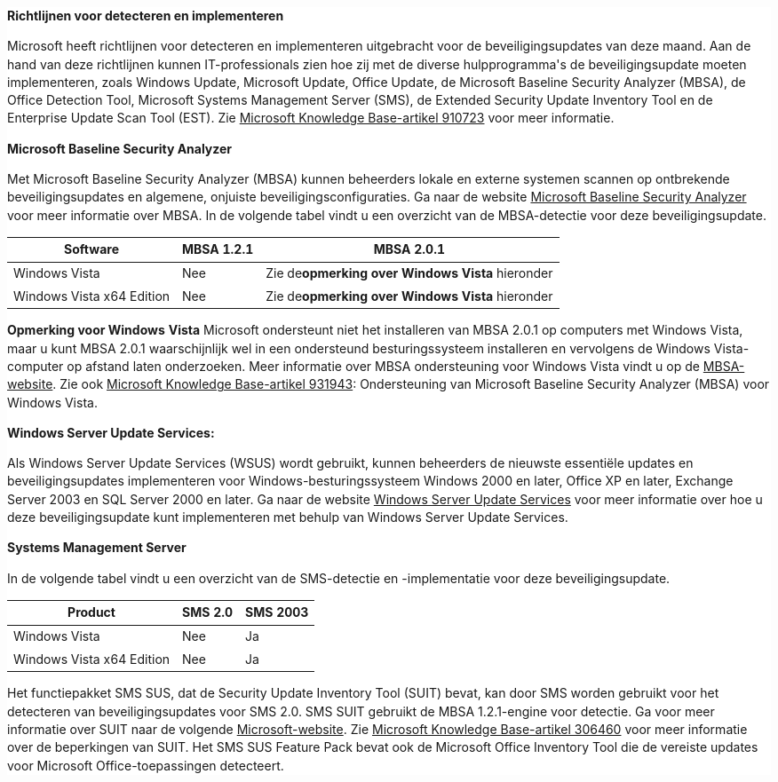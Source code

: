 **Richtlijnen voor detecteren en implementeren**
  
Microsoft heeft richtlijnen voor detecteren en implementeren uitgebracht voor de beveiligingsupdates van deze maand. Aan de hand van deze richtlijnen kunnen IT-professionals zien hoe zij met de diverse hulpprogramma's de beveiligingsupdate moeten implementeren, zoals Windows Update, Microsoft Update, Office Update, de Microsoft Baseline Security Analyzer (MBSA), de Office Detection Tool, Microsoft Systems Management Server (SMS), de Extended Security Update Inventory Tool en de Enterprise Update Scan Tool (EST). Zie [Microsoft Knowledge Base-artikel 910723](http://support.microsoft.com/kb/910723) voor meer informatie.
  
**Microsoft Baseline Security Analyzer**
  
Met Microsoft Baseline Security Analyzer (MBSA) kunnen beheerders lokale en externe systemen scannen op ontbrekende beveiligingsupdates en algemene, onjuiste beveiligingsconfiguraties. Ga naar de website [Microsoft Baseline Security Analyzer](http://go.microsoft.com/fwlink/?linkid=21134) voor meer informatie over MBSA. In de volgende tabel vindt u een overzicht van de MBSA-detectie voor deze beveiligingsupdate.
  
| Software                  | MBSA 1.2.1 | MBSA 2.0.1                                           |  
|---------------------------|------------|------------------------------------------------------|  
| Windows Vista             | Nee        | Zie de**opmerking over Windows** **Vista** hieronder |  
| Windows Vista x64 Edition | Nee        | Zie de**opmerking over Windows** **Vista** hieronder |
  
**Opmerking voor Windows** **Vista** Microsoft ondersteunt niet het installeren van MBSA 2.0.1 op computers met Windows Vista, maar u kunt MBSA 2.0.1 waarschijnlijk wel in een ondersteund besturingssysteem installeren en vervolgens de Windows Vista-computer op afstand laten onderzoeken. Meer informatie over MBSA ondersteuning voor Windows Vista vindt u op de [MBSA-website](http://go.microsoft.com/fwlink/?linkid=21134). Zie ook [Microsoft Knowledge Base-artikel 931943](http://support.microsoft.com/kb/931943): Ondersteuning van Microsoft Baseline Security Analyzer (MBSA) voor Windows Vista.
  
**Windows Server Update Services:**
  
Als Windows Server Update Services (WSUS) wordt gebruikt, kunnen beheerders de nieuwste essentiële updates en beveiligingsupdates implementeren voor Windows-besturingssysteem Windows 2000 en later, Office XP en later, Exchange Server 2003 en SQL Server 2000 en later. Ga naar de website [Windows Server Update Services](http://go.microsoft.com/fwlink/?linkid=50120) voor meer informatie over hoe u deze beveiligingsupdate kunt implementeren met behulp van Windows Server Update Services.
  
**Systems Management Server**
  
In de volgende tabel vindt u een overzicht van de SMS-detectie en -implementatie voor deze beveiligingsupdate.
  
| Product                   | SMS 2.0 | SMS 2003 |  
|---------------------------|---------|----------|  
| Windows Vista             | Nee     | Ja       |  
| Windows Vista x64 Edition | Nee     | Ja       |
  
Het functiepakket SMS SUS, dat de Security Update Inventory Tool (SUIT) bevat, kan door SMS worden gebruikt voor het detecteren van beveiligingsupdates voor SMS 2.0. SMS SUIT gebruikt de MBSA 1.2.1-engine voor detectie. Ga voor meer informatie over SUIT naar de volgende [Microsoft-website](http://support.microsoft.com/kb/894154/). Zie [Microsoft Knowledge Base-artikel 306460](http://support.microsoft.com/kb/306460/) voor meer informatie over de beperkingen van SUIT. Het SMS SUS Feature Pack bevat ook de Microsoft Office Inventory Tool die de vereiste updates voor Microsoft Office-toepassingen detecteert.
  